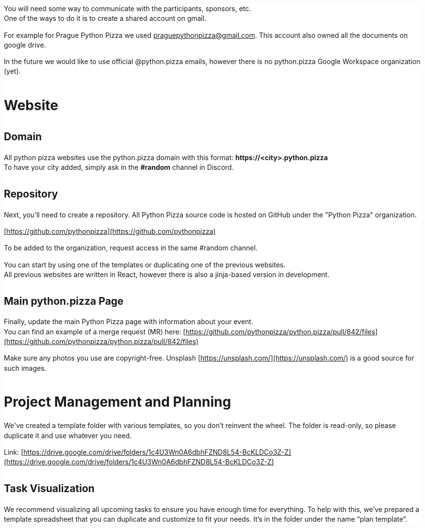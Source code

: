 You will need some way to communicate with the participants, sponsors, etc.  
One of the ways to do it is to create a shared account on gmail.

For example for Prague Python Pizza we used [praguepythonpizza@gmail.com](mailto:praguepythonpizza@gmail.com). This account also owned all the documents on google drive.

In the future we would like to use official @python.pizza emails, however there is no python.pizza Google Workspace organization (yet).

# Website

## Domain

All python pizza websites use the python.pizza domain with this format: **https://\<city\>.python.pizza**  
To have your city added, simply ask in the **\#random** channel in Discord.

## Repository

Next, you’ll need to create a repository. All Python Pizza source code is hosted on GitHub under the "Python Pizza" organization. 

[https://github.com/pythonpizza](https://github.com/pythonpizza)

To be added to the organization, request access in the same \#random channel.

You can start by using one of the templates or duplicating one of the previous websites.  
All previous websites are written in React, however there is also a jinja-based version in development.

## Main python.pizza Page

Finally, update the main Python Pizza page with information about your event.  
You can find an example of a merge request (MR) here: [https://github.com/pythonpizza/python.pizza/pull/842/files](https://github.com/pythonpizza/python.pizza/pull/842/files) 

Make sure any photos you use are copyright-free. Unsplash [https://unsplash.com/](https://unsplash.com/) is a good source for such images.

# Project Management and Planning

We've created a template folder with various templates, so you don’t reinvent the wheel. The folder is read-only, so please duplicate it and use whatever you need.

Link: [https://drive.google.com/drive/folders/1c4U3Wn0A6dbhFZND8L54-BcKLDCo3Z-Z](https://drive.google.com/drive/folders/1c4U3Wn0A6dbhFZND8L54-BcKLDCo3Z-Z) 

## Task Visualization

We recommend visualizing all upcoming tasks to ensure you have enough time for everything. To help with this, we’ve prepared a template spreadsheet that you can duplicate and customize to fit your needs. It’s in the folder under the name “plan template”. 
